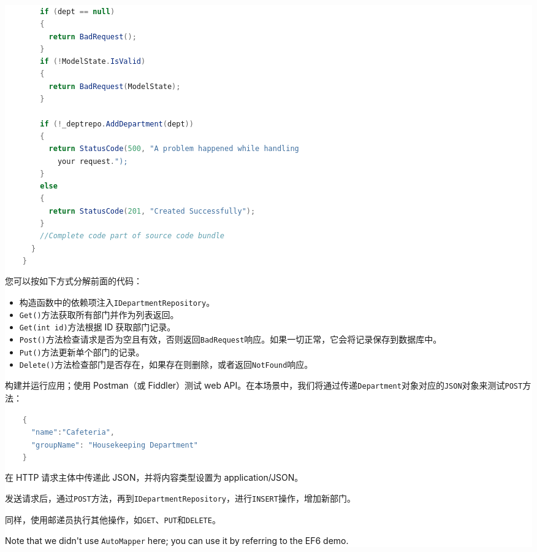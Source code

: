 ```cs
        if (dept == null) 
        { 
          return BadRequest(); 
        } 
        if (!ModelState.IsValid) 
        { 
          return BadRequest(ModelState); 
        } 

        if (!_deptrepo.AddDepartment(dept)) 
        { 
          return StatusCode(500, "A problem happened while handling
            your request."); 
        } 
        else 
        { 
          return StatusCode(201, "Created Successfully"); 
        } 
        //Complete code part of source code bundle 
      } 
    }

```

您可以按如下方式分解前面的代码：

*   构造函数中的依赖项注入`IDepartmentRepository`。
*   `Get()`方法获取所有部门并作为列表返回。
*   `Get(int id)`方法根据 ID 获取部门记录。
*   `Post()`方法检查请求是否为空且有效，否则返回`BadRequest`响应。如果一切正常，它会将记录保存到数据库中。
*   `Put()`方法更新单个部门的记录。
*   `Delete()`方法检查部门是否存在，如果存在则删除，或者返回`NotFound`响应。

构建并运行应用；使用 Postman（或 Fiddler）测试 web API。在本场景中，我们将通过传递`Department`对象对应的`JSON`对象来测试`POST`方法：

```cs
    { 
      "name":"Cafeteria", 
      "groupName": "Housekeeping Department" 
    }  

```

在 HTTP 请求主体中传递此 JSON，并将内容类型设置为 application/JSON。

发送请求后，通过`POST`方法，再到`IDepartmentRepository`，进行`INSERT`操作，增加新部门。

同样，使用邮递员执行其他操作，如`GET`、`PUT`和`DELETE`。

Note that we didn't use `AutoMapper` here; you can use it by referring to the EF6 demo.
